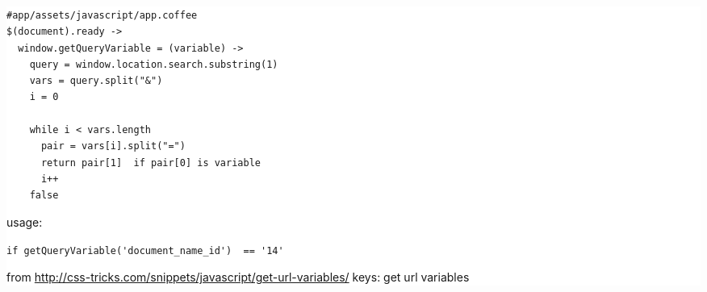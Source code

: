     #app/assets/javascript/app.coffee
    $(document).ready ->
      window.getQueryVariable = (variable) ->
        query = window.location.search.substring(1)
        vars = query.split("&")
        i = 0

        while i < vars.length
          pair = vars[i].split("=")
          return pair[1]  if pair[0] is variable
          i++
        false

usage:

    if getQueryVariable('document_name_id')  == '14'

from http://css-tricks.com/snippets/javascript/get-url-variables/
keys: get url variables 
